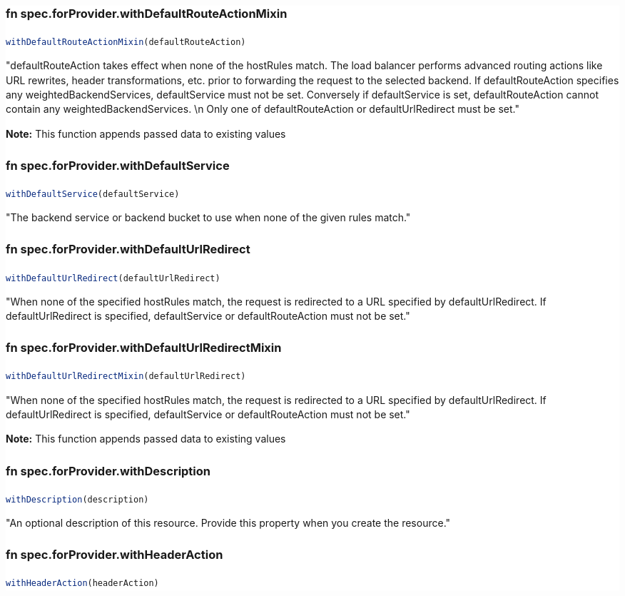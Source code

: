 ### fn spec.forProvider.withDefaultRouteActionMixin

```ts
withDefaultRouteActionMixin(defaultRouteAction)
```

"defaultRouteAction takes effect when none of the hostRules match. The load balancer performs advanced routing actions like URL rewrites, header transformations, etc. prior to forwarding the request to the selected backend. If defaultRouteAction specifies any weightedBackendServices, defaultService must not be set. Conversely if defaultService is set, defaultRouteAction cannot contain any weightedBackendServices. \n Only one of defaultRouteAction or defaultUrlRedirect must be set."

**Note:** This function appends passed data to existing values

### fn spec.forProvider.withDefaultService

```ts
withDefaultService(defaultService)
```

"The backend service or backend bucket to use when none of the given rules match."

### fn spec.forProvider.withDefaultUrlRedirect

```ts
withDefaultUrlRedirect(defaultUrlRedirect)
```

"When none of the specified hostRules match, the request is redirected to a URL specified by defaultUrlRedirect. If defaultUrlRedirect is specified, defaultService or defaultRouteAction must not be set."

### fn spec.forProvider.withDefaultUrlRedirectMixin

```ts
withDefaultUrlRedirectMixin(defaultUrlRedirect)
```

"When none of the specified hostRules match, the request is redirected to a URL specified by defaultUrlRedirect. If defaultUrlRedirect is specified, defaultService or defaultRouteAction must not be set."

**Note:** This function appends passed data to existing values

### fn spec.forProvider.withDescription

```ts
withDescription(description)
```

"An optional description of this resource. Provide this property when you create the resource."

### fn spec.forProvider.withHeaderAction

```ts
withHeaderAction(headerAction)
```
